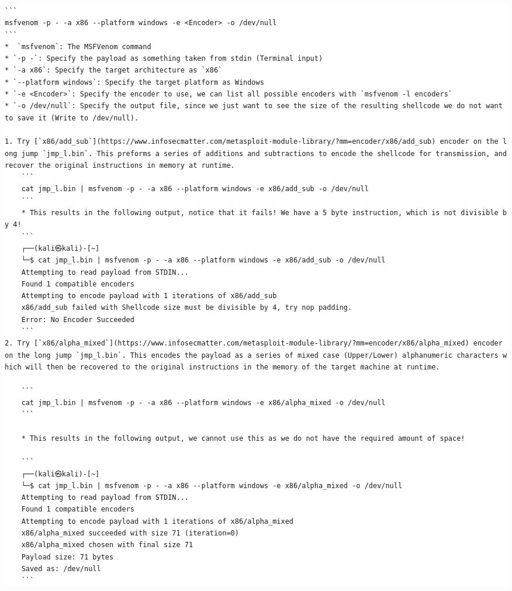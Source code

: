 	```
	msfvenom -p - -a x86 --platform windows -e <Encoder> -o /dev/null
	```
	*  `msfvenom`: The MSFVenom command
	* `-p -`: Specify the payload as something taken from stdin (Terminal input)
	* `-a x86`: Specify the target architecture as `x86`
	* `--platform windows`: Specify the target platform as Windows
	* `-e <Encoder>`: Specify the encoder to use, we can list all possible encoders with `msfvenom -l encoders` 
	* `-o /dev/null`: Specify the output file, since we just want to see the size of the resulting shellcode we do not want to save it (Write to /dev/null).

	1. Try [`x86/add_sub`](https://www.infosecmatter.com/metasploit-module-library/?mm=encoder/x86/add_sub) encoder on the long jump `jmp_l.bin`. This preforms a series of additions and subtractions to encode the shellcode for transmission, and recover the original instructions in memory at runtime. 
		```
		cat jmp_l.bin | msfvenom -p - -a x86 --platform windows -e x86/add_sub -o /dev/null
		```
		* This results in the following output, notice that it fails! We have a 5 byte instruction, which is not divisible by 4! 
		```
		┌──(kali㉿kali)-[~]
		└─$ cat jmp_l.bin | msfvenom -p - -a x86 --platform windows -e x86/add_sub -o /dev/null 
		Attempting to read payload from STDIN...
		Found 1 compatible encoders
		Attempting to encode payload with 1 iterations of x86/add_sub
		x86/add_sub failed with Shellcode size must be divisible by 4, try nop padding.
		Error: No Encoder Succeeded
		```
	2. Try [`x86/alpha_mixed`](https://www.infosecmatter.com/metasploit-module-library/?mm=encoder/x86/alpha_mixed) encoder on the long jump `jmp_l.bin`. This encodes the payload as a series of mixed case (Upper/Lower) alphanumeric characters which will then be recovered to the original instructions in the memory of the target machine at runtime. 

		```
		cat jmp_l.bin | msfvenom -p - -a x86 --platform windows -e x86/alpha_mixed -o /dev/null
		```

		* This results in the following output, we cannot use this as we do not have the required amount of space! 

		```
		┌──(kali㉿kali)-[~]
		└─$ cat jmp_l.bin | msfvenom -p - -a x86 --platform windows -e x86/alpha_mixed -o /dev/null
		Attempting to read payload from STDIN...
		Found 1 compatible encoders
		Attempting to encode payload with 1 iterations of x86/alpha_mixed
		x86/alpha_mixed succeeded with size 71 (iteration=0)
		x86/alpha_mixed chosen with final size 71
		Payload size: 71 bytes
		Saved as: /dev/null
		```
	